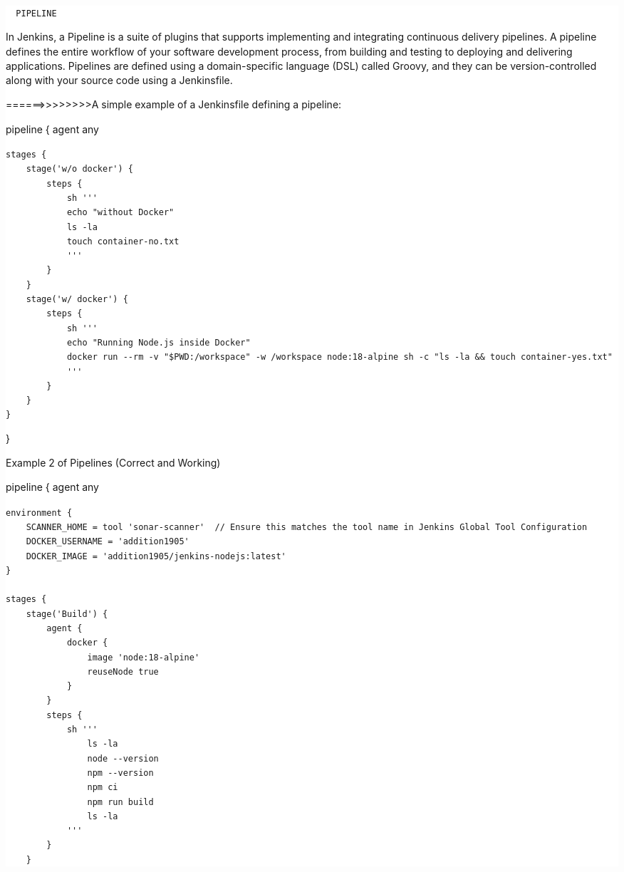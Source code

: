       PIPELINE

In Jenkins, a Pipeline is a suite of plugins that supports implementing and integrating continuous delivery pipelines. A pipeline defines the entire workflow of your software development process, from building and testing to deploying and delivering applications. Pipelines are defined using a domain-specific language (DSL) called Groovy, and they can be version-controlled along with your source code using a Jenkinsfile.

======>>>>>>>>A simple example of a Jenkinsfile defining a pipeline:

pipeline {
agent any

    stages {
        stage('w/o docker') {
            steps {
                sh '''
                echo "without Docker"
                ls -la
                touch container-no.txt
                '''
            }
        }
        stage('w/ docker') {
            steps {
                sh '''
                echo "Running Node.js inside Docker"
                docker run --rm -v "$PWD:/workspace" -w /workspace node:18-alpine sh -c "ls -la && touch container-yes.txt"
                '''
            }
        }
    }

}

Example 2 of Pipelines (Correct and Working)

pipeline {
agent any

    environment {
        SCANNER_HOME = tool 'sonar-scanner'  // Ensure this matches the tool name in Jenkins Global Tool Configuration
        DOCKER_USERNAME = 'addition1905'
        DOCKER_IMAGE = 'addition1905/jenkins-nodejs:latest'
    }

    stages {
        stage('Build') {
            agent {
                docker {
                    image 'node:18-alpine'
                    reuseNode true
                }
            }
            steps {
                sh '''
                    ls -la
                    node --version
                    npm --version
                    npm ci
                    npm run build
                    ls -la
                '''
            }
        }

